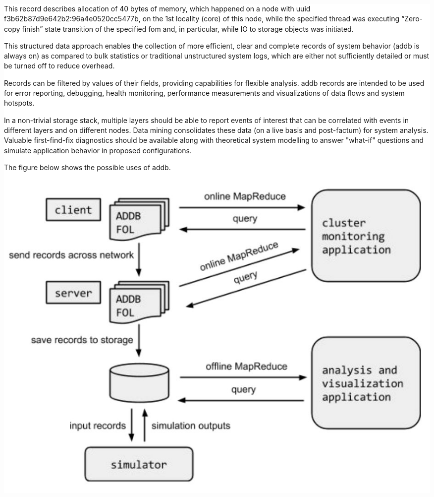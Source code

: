 This record describes allocation of 40 bytes of memory, which happened on a node with uuid f3b62b87d9e642b2:96a4e0520cc5477b, on the 1st locality (core) of this node, while the specified thread was executing “Zero-copy finish” state transition of the specified fom and, in particular, while IO to storage objects was initiated.

This structured data approach enables the collection of more efficient, clear and complete records of system behavior (addb is always on) as compared to bulk statistics or traditional unstructured system logs, which are either not sufficiently detailed or must be turned off to reduce overhead.

Records can be filtered by values of their fields, providing capabilities for flexible analysis. addb records are intended to be used for error reporting, debugging, health monitoring, performance measurements and visualizations of data flows and system hotspots. 

In a non-trivial storage stack, multiple layers should be able to report events of interest that can be correlated with events in different layers and on different nodes. Data mining consolidates these data (on a live basis and post-factum) for system analysis. Valuable first-find-fix diagnostics should be available along with theoretical system modelling to answer "what-if" questions and simulate application behavior in proposed configurations.

The figure below shows the possible uses of addb.

![Interaction of addb](images/6-Interaction-of-addb.JPG)

